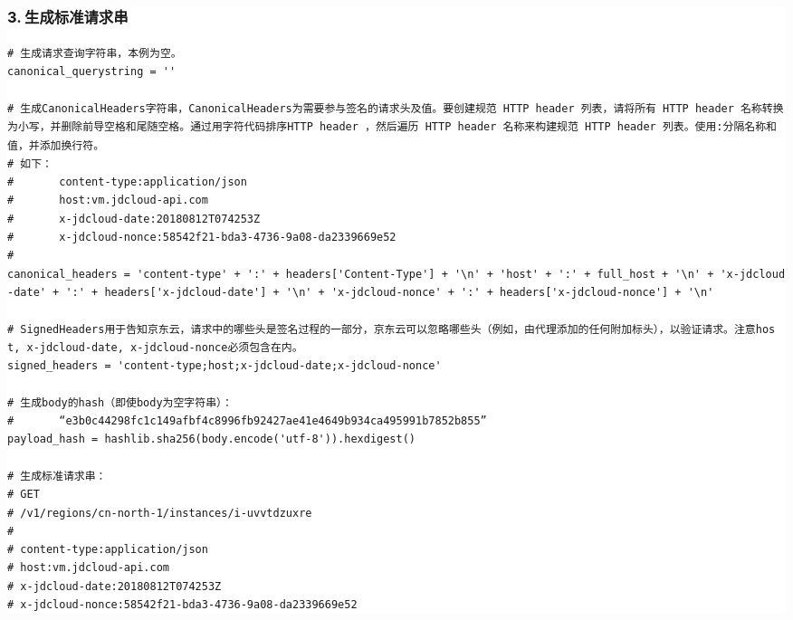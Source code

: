 ### 3. 生成标准请求串 ###

	# 生成请求查询字符串，本例为空。
	canonical_querystring = ''

	# 生成CanonicalHeaders字符串，CanonicalHeaders为需要参与签名的请求头及值。要创建规范 HTTP header 列表，请将所有 HTTP header 名称转换为小写，并删除前导空格和尾随空格。通过用字符代码排序HTTP header ，然后遍历 HTTP header 名称来构建规范 HTTP header 列表。使用:分隔名称和值，并添加换行符。
	# 如下：
	# 		content-type:application/json
	# 		host:vm.jdcloud-api.com
	# 		x-jdcloud-date:20180812T074253Z
	# 		x-jdcloud-nonce:58542f21-bda3-4736-9a08-da2339669e52
	#
	canonical_headers = 'content-type' + ':' + headers['Content-Type'] + '\n' + 'host' + ':' + full_host + '\n' + 'x-jdcloud-date' + ':' + headers['x-jdcloud-date'] + '\n' + 'x-jdcloud-nonce' + ':' + headers['x-jdcloud-nonce'] + '\n'

	# SignedHeaders用于告知京东云，请求中的哪些头是签名过程的一部分，京东云可以忽略哪些头（例如，由代理添加的任何附加标头），以验证请求。注意host, x-jdcloud-date, x-jdcloud-nonce必须包含在内。
	signed_headers = 'content-type;host;x-jdcloud-date;x-jdcloud-nonce'
	
	# 生成body的hash（即使body为空字符串）： 
	#		“e3b0c44298fc1c149afbf4c8996fb92427ae41e4649b934ca495991b7852b855”
	payload_hash = hashlib.sha256(body.encode('utf-8')).hexdigest()
	
	# 生成标准请求串：
    # GET
    # /v1/regions/cn-north-1/instances/i-uvvtdzuxre
    # 
    # content-type:application/json
    # host:vm.jdcloud-api.com
    # x-jdcloud-date:20180812T074253Z
    # x-jdcloud-nonce:58542f21-bda3-4736-9a08-da2339669e52